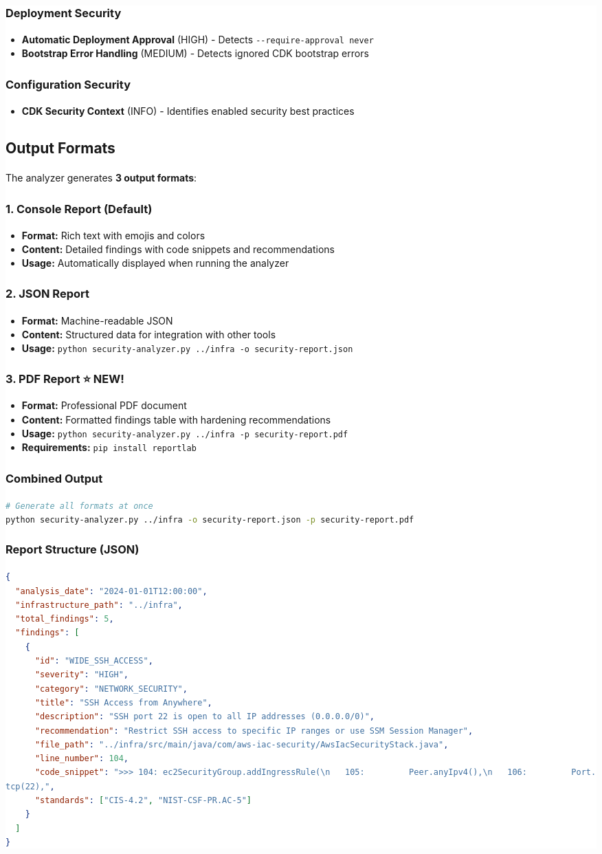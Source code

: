 ### Deployment Security
- **Automatic Deployment Approval** (HIGH) - Detects `--require-approval never`
- **Bootstrap Error Handling** (MEDIUM) - Detects ignored CDK bootstrap errors

### Configuration Security
- **CDK Security Context** (INFO) - Identifies enabled security best practices

## Output Formats

The analyzer generates **3 output formats**:

### 1. **Console Report** (Default)
- **Format:** Rich text with emojis and colors
- **Content:** Detailed findings with code snippets and recommendations
- **Usage:** Automatically displayed when running the analyzer

### 2. **JSON Report** 
- **Format:** Machine-readable JSON
- **Content:** Structured data for integration with other tools
- **Usage:** `python security-analyzer.py ../infra -o security-report.json`

### 3. **PDF Report** ⭐ **NEW!**
- **Format:** Professional PDF document
- **Content:** Formatted findings table with hardening recommendations
- **Usage:** `python security-analyzer.py ../infra -p security-report.pdf`
- **Requirements:** `pip install reportlab`

### **Combined Output**
```bash
# Generate all formats at once
python security-analyzer.py ../infra -o security-report.json -p security-report.pdf
```

### **Report Structure (JSON)**
```json
{
  "analysis_date": "2024-01-01T12:00:00",
  "infrastructure_path": "../infra",
  "total_findings": 5,
  "findings": [
    {
      "id": "WIDE_SSH_ACCESS",
      "severity": "HIGH",
      "category": "NETWORK_SECURITY",
      "title": "SSH Access from Anywhere",
      "description": "SSH port 22 is open to all IP addresses (0.0.0.0/0)",
      "recommendation": "Restrict SSH access to specific IP ranges or use SSM Session Manager",
      "file_path": "../infra/src/main/java/com/aws-iac-security/AwsIacSecurityStack.java",
      "line_number": 104,
      "code_snippet": ">>> 104: ec2SecurityGroup.addIngressRule(\n   105:         Peer.anyIpv4(),\n   106:         Port.tcp(22),",
      "standards": ["CIS-4.2", "NIST-CSF-PR.AC-5"]
    }
  ]
}
```
